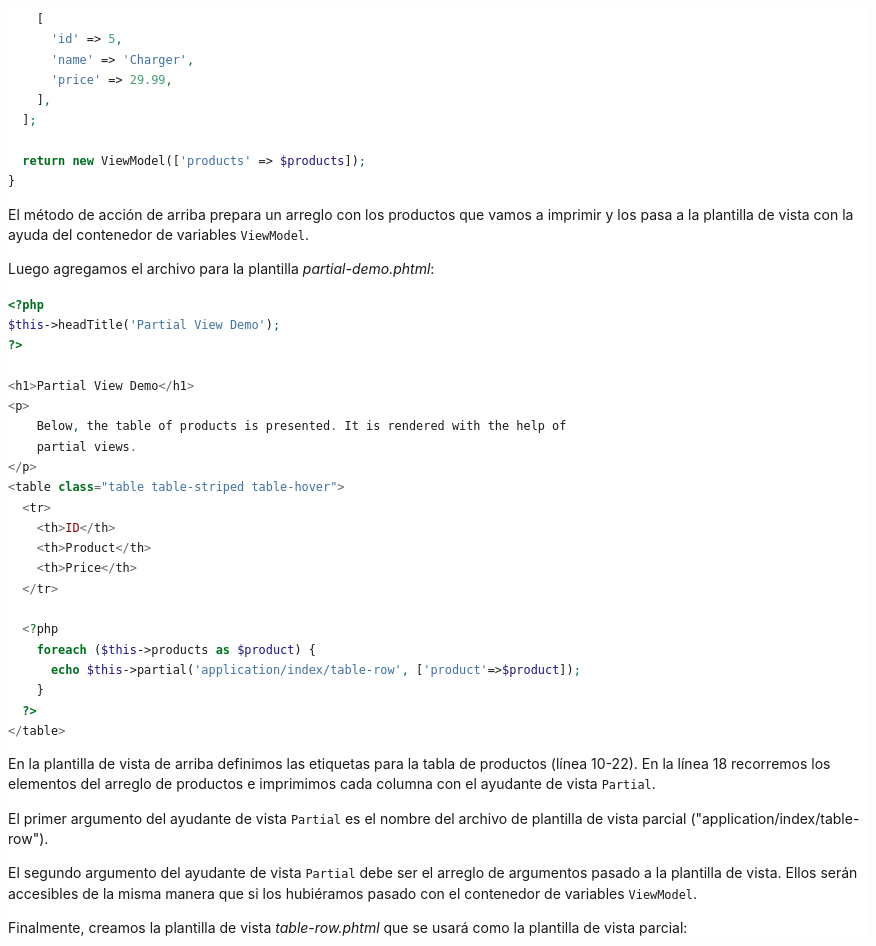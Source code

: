 ~~~php
    [
      'id' => 5,
      'name' => 'Charger',
      'price' => 29.99,
    ],
  ];

  return new ViewModel(['products' => $products]);
}
~~~

El método de acción de arriba prepara un arreglo con los productos que vamos a
imprimir y los pasa a la plantilla de vista con la ayuda del contenedor de variables
`ViewModel`.

Luego agregamos el archivo para la plantilla *partial-demo.phtml*:

~~~php
<?php
$this->headTitle('Partial View Demo');
?>

<h1>Partial View Demo</h1>
<p>
    Below, the table of products is presented. It is rendered with the help of
    partial views.
</p>
<table class="table table-striped table-hover">
  <tr>
    <th>ID</th>
    <th>Product</th>
    <th>Price</th>
  </tr>

  <?php
    foreach ($this->products as $product) {
      echo $this->partial('application/index/table-row', ['product'=>$product]);
    }
  ?>
</table>
~~~

En la plantilla de vista de arriba definimos las etiquetas para la tabla de
productos (línea 10-22). En la línea 18 recorremos los elementos del arreglo
de productos e imprimimos cada columna con el ayudante de vista `Partial`.

El primer argumento del ayudante de vista `Partial` es el nombre del archivo
de plantilla de vista parcial ("application/index/table-row").

El segundo argumento del ayudante de vista `Partial` debe ser el arreglo de
argumentos pasado a la plantilla de vista. Ellos serán accesibles de la misma
manera que si los hubiéramos pasado con el contenedor de variables `ViewModel`.

Finalmente, creamos la plantilla de vista *table-row.phtml* que se usará como
la plantilla de vista parcial:


[^css]: Si somos nuevos en el uso de CSS podemos revisar el excelente tutorial
[^doctype]: La declaración `<!DOCTYPE>` va primera en un documento HTML antes
[^utf8]: UTF-8 permite codificar cualquier carácter de cualquier alfabeto del
[^compound]: Un título de página compuesto consiste en dos partes: la primera
[^store]: El ayudante de vista `Placeholder` almacena los datos en la variable
[^dom]: El DOM (Modelo de Objetos del Documento) es una conveniente representación
[^inlinescript]: El nombre `InlineScript` no refleja con exactitud las capacidades
[^heredoc]: Heredoc es un método alternativo provisto por PHP que permite
[^jqueryui]: jQuery UI provee un conjunto de "interacciones de interfaz, efectos,
[^ajax]: AJAX (acrónimo para Asynchronous JavaScript and XML) es una capacidad